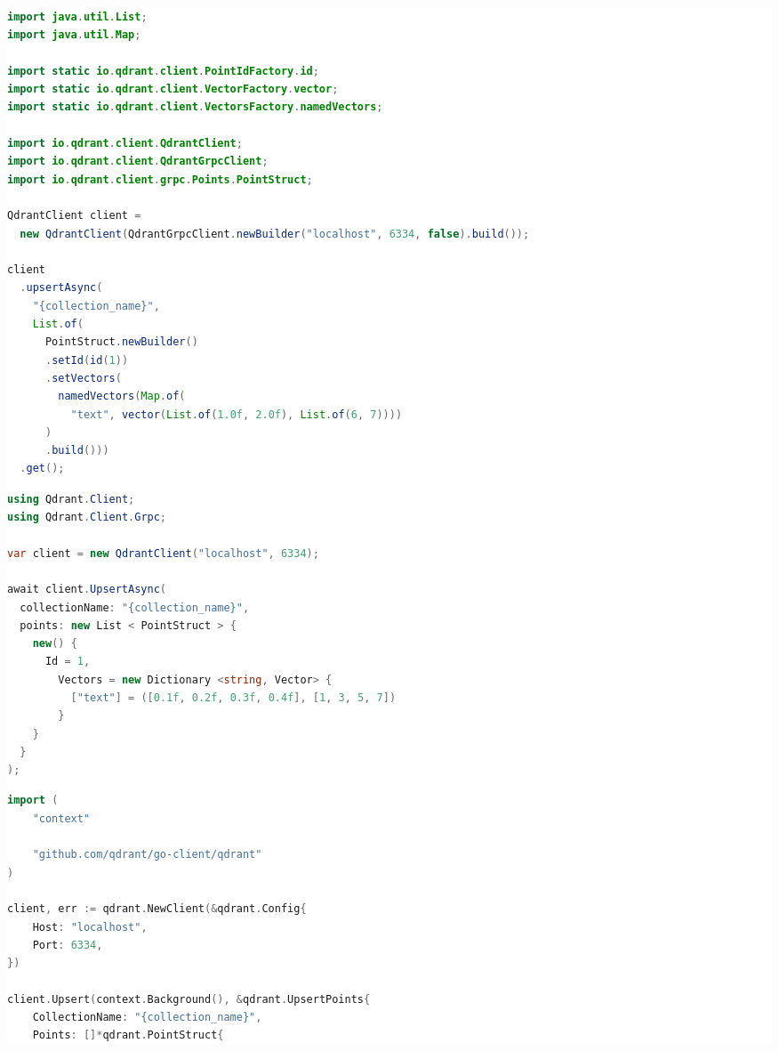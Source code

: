 ```java
import java.util.List;
import java.util.Map;

import static io.qdrant.client.PointIdFactory.id;
import static io.qdrant.client.VectorFactory.vector;
import static io.qdrant.client.VectorsFactory.namedVectors;

import io.qdrant.client.QdrantClient;
import io.qdrant.client.QdrantGrpcClient;
import io.qdrant.client.grpc.Points.PointStruct;

QdrantClient client =
  new QdrantClient(QdrantGrpcClient.newBuilder("localhost", 6334, false).build());

client
  .upsertAsync(
    "{collection_name}",
    List.of(
      PointStruct.newBuilder()
      .setId(id(1))
      .setVectors(
        namedVectors(Map.of(
          "text", vector(List.of(1.0f, 2.0f), List.of(6, 7))))
      )
      .build()))
  .get();

```

```csharp
using Qdrant.Client;
using Qdrant.Client.Grpc;

var client = new QdrantClient("localhost", 6334);

await client.UpsertAsync(
  collectionName: "{collection_name}",
  points: new List < PointStruct > {
    new() {
      Id = 1,
        Vectors = new Dictionary <string, Vector> {
          ["text"] = ([0.1f, 0.2f, 0.3f, 0.4f], [1, 3, 5, 7])
        }
    }
  }
);

```

```go
import (
	"context"

	"github.com/qdrant/go-client/qdrant"
)

client, err := qdrant.NewClient(&qdrant.Config{
	Host: "localhost",
	Port: 6334,
})

client.Upsert(context.Background(), &qdrant.UpsertPoints{
	CollectionName: "{collection_name}",
	Points: []*qdrant.PointStruct{
```